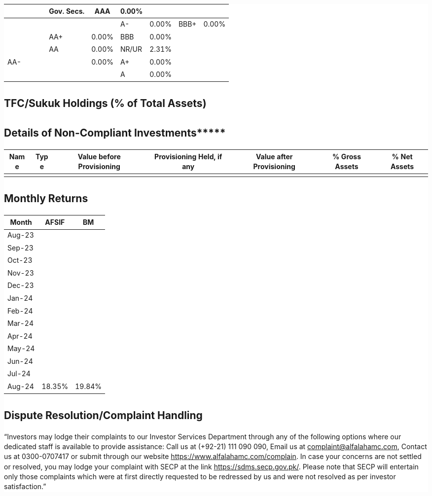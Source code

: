 |     |     |     |     | Gov. Secs. | AAA   | 0.00% |       |      |       |
| --- | --- | --- | --- | ---------- | ----- | ----- | ----- | ---- | ----- |
|     |     |     |     |            |       | A-    | 0.00% | BBB+ | 0.00% |
|     |     |     |     | AA+        | 0.00% | BBB   | 0.00% |      |       |
|     |     |     |     | AA         | 0.00% | NR/UR | 2.31% |      |       |
| AA- |     |     |     |            | 0.00% | A+    | 0.00% |      |       |
|     |     |     |     |            |       | A     | 0.00% |      |       |

## TFC/Sukuk Holdings (% of Total Assets)

## Details of Non-Compliant Investments**\***

| Name | Type | Value before Provisioning | Provisioning Held, if any | Value after Provisioning | % Gross Assets | % Net Assets |
| ---- | ---- | ------------------------- | ------------------------- | ------------------------ | -------------- | ------------ |
|      |      |                           |                           |                          |                |              |

## Monthly Returns

| Month  | AFSIF  | BM     |
| ------ | ------ | ------ |
| Aug-23 |        |        |
| Sep-23 |        |        |
| Oct-23 |        |        |
| Nov-23 |        |        |
| Dec-23 |        |        |
| Jan-24 |        |        |
| Feb-24 |        |        |
| Mar-24 |        |        |
| Apr-24 |        |        |
| May-24 |        |        |
| Jun-24 |        |        |
| Jul-24 |        |        |
| Aug-24 | 18.35% | 19.84% |

## Dispute Resolution/Complaint Handling

“Investors may lodge their complaints to our Investor Services Department through any of the following options where our dedicated staff is available to provide assistance: Call us at (+92-21) 111 090 090, Email us at complaint@alfalahamc.com, Contact us at 0300-0707417 or submit through our website https://www.alfalahamc.com/complain. In case your concerns are not settled or resolved, you may lodge your complaint with SECP at the link https://sdms.secp.gov.pk/. Please note that SECP will entertain only those complaints which were at first directly requested to be redressed by us and were not resolved as per investor satisfaction.”
